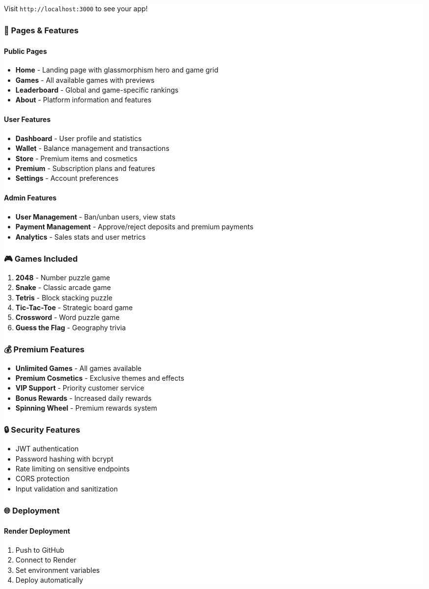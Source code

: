 Visit `http://localhost:3000` to see your app!

### 📱 Pages & Features

#### Public Pages
- **Home** - Landing page with glassmorphism hero and game grid
- **Games** - All available games with previews
- **Leaderboard** - Global and game-specific rankings
- **About** - Platform information and features

#### User Features
- **Dashboard** - User profile and statistics
- **Wallet** - Balance management and transactions
- **Store** - Premium items and cosmetics
- **Premium** - Subscription plans and features
- **Settings** - Account preferences

#### Admin Features
- **User Management** - Ban/unban users, view stats
- **Payment Management** - Approve/reject deposits and premium payments
- **Analytics** - Sales stats and user metrics

### 🎮 Games Included

1. **2048** - Number puzzle game
2. **Snake** - Classic arcade game
3. **Tetris** - Block stacking puzzle
4. **Tic-Tac-Toe** - Strategic board game
5. **Crossword** - Word puzzle game
6. **Guess the Flag** - Geography trivia

### 💰 Premium Features

- **Unlimited Games** - All games available
- **Premium Cosmetics** - Exclusive themes and effects
- **VIP Support** - Priority customer service
- **Bonus Rewards** - Increased daily rewards
- **Spinning Wheel** - Premium rewards system

### 🔒 Security Features

- JWT authentication
- Password hashing with bcrypt
- Rate limiting on sensitive endpoints
- CORS protection
- Input validation and sanitization

### 🌐 Deployment

#### Render Deployment
1. Push to GitHub
2. Connect to Render
3. Set environment variables
4. Deploy automatically
